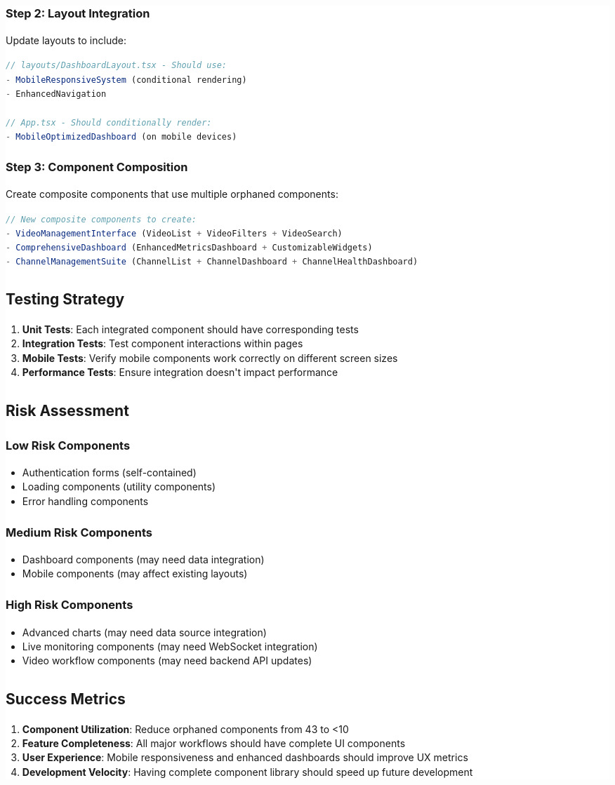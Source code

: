 ### Step 2: Layout Integration
Update layouts to include:

```typescript
// layouts/DashboardLayout.tsx - Should use:
- MobileResponsiveSystem (conditional rendering)
- EnhancedNavigation

// App.tsx - Should conditionally render:
- MobileOptimizedDashboard (on mobile devices)
```

### Step 3: Component Composition
Create composite components that use multiple orphaned components:

```typescript
// New composite components to create:
- VideoManagementInterface (VideoList + VideoFilters + VideoSearch)
- ComprehensiveDashboard (EnhancedMetricsDashboard + CustomizableWidgets)
- ChannelManagementSuite (ChannelList + ChannelDashboard + ChannelHealthDashboard)
```

## Testing Strategy

1. **Unit Tests**: Each integrated component should have corresponding tests
2. **Integration Tests**: Test component interactions within pages
3. **Mobile Tests**: Verify mobile components work correctly on different screen sizes
4. **Performance Tests**: Ensure integration doesn't impact performance

## Risk Assessment

### Low Risk Components
- Authentication forms (self-contained)
- Loading components (utility components)
- Error handling components

### Medium Risk Components  
- Dashboard components (may need data integration)
- Mobile components (may affect existing layouts)

### High Risk Components
- Advanced charts (may need data source integration)
- Live monitoring components (may need WebSocket integration)
- Video workflow components (may need backend API updates)

## Success Metrics

1. **Component Utilization**: Reduce orphaned components from 43 to <10
2. **Feature Completeness**: All major workflows should have complete UI components
3. **User Experience**: Mobile responsiveness and enhanced dashboards should improve UX metrics
4. **Development Velocity**: Having complete component library should speed up future development
